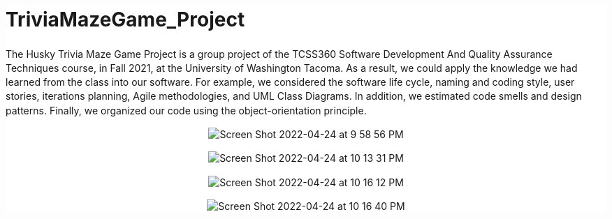 # TriviaMazeGame_Project

  The Husky Trivia Maze Game Project is a group project of the TCSS360 Software Development And Quality Assurance Techniques course, in Fall 2021, at the University of Washington Tacoma. As a result, we could apply the knowledge we had learned from the class into our software. For example, we considered the software life cycle, naming and coding style,  user stories, iterations planning, Agile methodologies, and UML Class Diagrams. In addition, we estimated code smells and design patterns. Finally, we organized our code using the object-orientation principle.

<p align="center">
  <img width="803" alt="Screen Shot 2022-04-24 at 9 58 56 PM" src="https://user-images.githubusercontent.com/49578771/165024039-87b37a2d-ad26-4205-88de-9494318e1207.png">
</p>

<p align="center">
  <img width="1360" alt="Screen Shot 2022-04-24 at 10 13 31 PM" src="https://user-images.githubusercontent.com/49578771/165025012-3d6be900-ebd5-4bae-955f-b0f891e40c07.png">
  </p>
  
  <p align="center">
  <img width="1362" alt="Screen Shot 2022-04-24 at 10 16 12 PM" src="https://user-images.githubusercontent.com/49578771/165025022-d6e5dc7f-343a-464d-aa40-f3957928edcd.png">
  </p>
  
  <p align="center">
  <img width="1366" alt="Screen Shot 2022-04-24 at 10 16 40 PM" src="https://user-images.githubusercontent.com/49578771/165025059-7fc894bb-7c84-469b-bc28-e52e57415288.png">
    </p>
